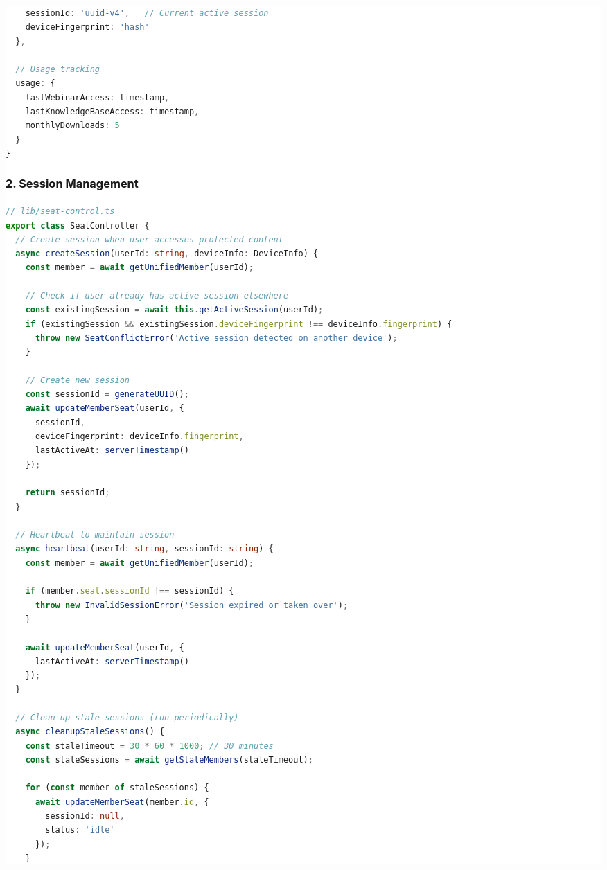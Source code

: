 ```typescript
    sessionId: 'uuid-v4',   // Current active session
    deviceFingerprint: 'hash'
  },
  
  // Usage tracking
  usage: {
    lastWebinarAccess: timestamp,
    lastKnowledgeBaseAccess: timestamp,
    monthlyDownloads: 5
  }
}
```

### 2. Session Management

```typescript
// lib/seat-control.ts
export class SeatController {
  // Create session when user accesses protected content
  async createSession(userId: string, deviceInfo: DeviceInfo) {
    const member = await getUnifiedMember(userId);
    
    // Check if user already has active session elsewhere
    const existingSession = await this.getActiveSession(userId);
    if (existingSession && existingSession.deviceFingerprint !== deviceInfo.fingerprint) {
      throw new SeatConflictError('Active session detected on another device');
    }
    
    // Create new session
    const sessionId = generateUUID();
    await updateMemberSeat(userId, {
      sessionId,
      deviceFingerprint: deviceInfo.fingerprint,
      lastActiveAt: serverTimestamp()
    });
    
    return sessionId;
  }
  
  // Heartbeat to maintain session
  async heartbeat(userId: string, sessionId: string) {
    const member = await getUnifiedMember(userId);
    
    if (member.seat.sessionId !== sessionId) {
      throw new InvalidSessionError('Session expired or taken over');
    }
    
    await updateMemberSeat(userId, {
      lastActiveAt: serverTimestamp()
    });
  }
  
  // Clean up stale sessions (run periodically)
  async cleanupStaleSessions() {
    const staleTimeout = 30 * 60 * 1000; // 30 minutes
    const staleSessions = await getStaleMembers(staleTimeout);
    
    for (const member of staleSessions) {
      await updateMemberSeat(member.id, {
        sessionId: null,
        status: 'idle'
      });
    }
```